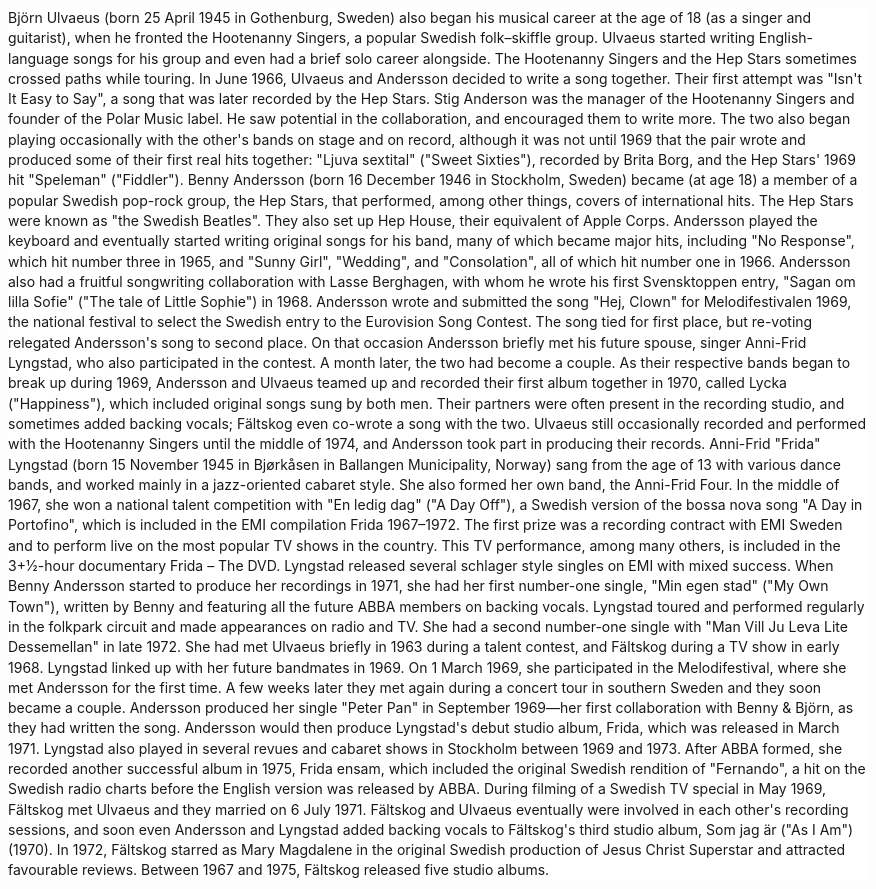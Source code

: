 Björn Ulvaeus (born 25 April 1945 in Gothenburg, Sweden) also began his musical career at the age of 18 (as a singer and guitarist), when he fronted the Hootenanny Singers, a popular Swedish folk–skiffle group. Ulvaeus started writing English-language songs for his group and even had a brief solo career alongside. The Hootenanny Singers and the Hep Stars sometimes crossed paths while touring. In June 1966, Ulvaeus and Andersson decided to write a song together. Their first attempt was "Isn't It Easy to Say", a song that was later recorded by the Hep Stars. Stig Anderson was the manager of the Hootenanny Singers and founder of the Polar Music label. He saw potential in the collaboration, and encouraged them to write more. The two also began playing occasionally with the other's bands on stage and on record, although it was not until 1969 that the pair wrote and produced some of their first real hits together: "Ljuva sextital" ("Sweet Sixties"), recorded by Brita Borg, and the Hep Stars' 1969 hit "Speleman" ("Fiddler").
Benny Andersson (born 16 December 1946 in Stockholm, Sweden) became (at age 18) a member of a popular Swedish pop-rock group, the Hep Stars, that performed, among other things, covers of international hits. The Hep Stars were known as "the Swedish Beatles". They also set up Hep House, their equivalent of Apple Corps. Andersson played the keyboard and eventually started writing original songs for his band, many of which became major hits, including "No Response", which hit number three in 1965, and "Sunny Girl", "Wedding", and "Consolation", all of which hit number one in 1966. Andersson also had a fruitful songwriting collaboration with Lasse Berghagen, with whom he wrote his first Svensktoppen entry, "Sagan om lilla Sofie" ("The tale of Little Sophie") in 1968.
Andersson wrote and submitted the song "Hej, Clown" for Melodifestivalen 1969, the national festival to select the Swedish entry to the Eurovision Song Contest. The song tied for first place, but re-voting relegated Andersson's song to second place. On that occasion Andersson briefly met his future spouse, singer Anni-Frid Lyngstad, who also participated in the contest. A month later, the two had become a couple. As their respective bands began to break up during 1969, Andersson and Ulvaeus teamed up and recorded their first album together in 1970, called Lycka ("Happiness"), which included original songs sung by both men. Their partners were often present in the recording studio, and sometimes added backing vocals; Fältskog even co-wrote a song with the two. Ulvaeus still occasionally recorded and performed with the Hootenanny Singers until the middle of 1974, and Andersson took part in producing their records.
Anni-Frid "Frida" Lyngstad (born 15 November 1945 in Bjørkåsen in Ballangen Municipality, Norway) sang from the age of 13 with various dance bands, and worked mainly in a jazz-oriented cabaret style. She also formed her own band, the Anni-Frid Four. In the middle of 1967, she won a national talent competition with "En ledig dag" ("A Day Off"), a Swedish version of the bossa nova song "A Day in Portofino", which is included in the EMI compilation Frida 1967–1972. The first prize was a recording contract with EMI Sweden and to perform live on the most popular TV shows in the country. This TV performance, among many others, is included in the 3+1⁄2-hour documentary Frida – The DVD. Lyngstad released several schlager style singles on EMI with mixed success. When Benny Andersson started to produce her recordings in 1971, she had her first number-one single, "Min egen stad" ("My Own Town"), written by Benny and featuring all the future ABBA members on backing vocals. Lyngstad toured and performed regularly in the folkpark circuit and made appearances on radio and TV. She had a second number-one single with "Man Vill Ju Leva Lite Dessemellan" in late 1972. She had met Ulvaeus briefly in 1963 during a talent contest, and Fältskog during a TV show in early 1968.
Lyngstad linked up with her future bandmates in 1969. On 1 March 1969, she participated in the Melodifestival, where she met Andersson for the first time. A few weeks later they met again during a concert tour in southern Sweden and they soon became a couple. Andersson produced her single "Peter Pan" in September 1969—her first collaboration with Benny & Björn, as they had written the song. Andersson would then produce Lyngstad's debut studio album, Frida, which was released in March 1971. Lyngstad also played in several revues and cabaret shows in Stockholm between 1969 and 1973. After ABBA formed, she recorded another successful album in 1975, Frida ensam, which included the original Swedish rendition of "Fernando", a hit on the Swedish radio charts before the English version was released by ABBA.
During filming of a Swedish TV special in May 1969, Fältskog met Ulvaeus and they married on 6 July 1971. Fältskog and Ulvaeus eventually were involved in each other's recording sessions, and soon even Andersson and Lyngstad added backing vocals to Fältskog's third studio album, Som jag är ("As I Am") (1970). In 1972, Fältskog starred as Mary Magdalene in the original Swedish production of Jesus Christ Superstar and attracted favourable reviews. Between 1967 and 1975, Fältskog released five studio albums.
